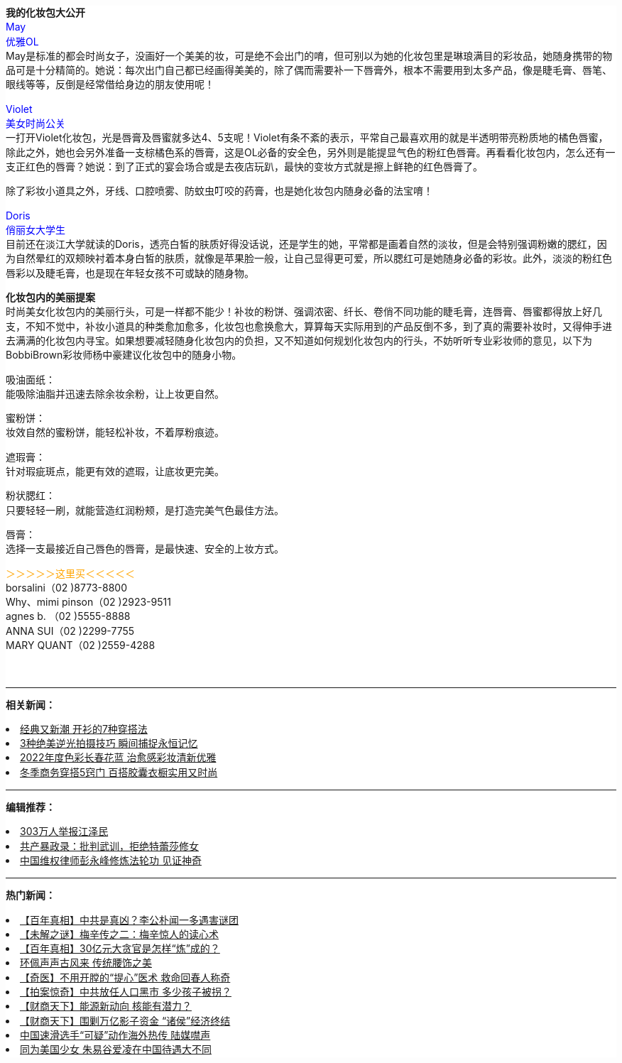 <p> <B>我的化妆包大公开</B><br /><font color=blue> May<br /> 优雅OL</font><br /> May是标准的都会时尚女子，没画好一个美美的妆，可是绝不会出门的唷，但可别以为她的化妆包里是琳琅满目的彩妆品，她随身携带的物品可是十分精简的。她说：每次出门自己都已经画得美美的，除了偶而需要补一下唇膏外，根本不需要用到太多产品，像是睫毛膏、唇笔、眼线等等，反倒是经常借给身边的朋友使用呢！</p>
<p><font color=blue> Violet<br /> 美女时尚公关</font><br /> 一打开Violet化妆包，光是唇膏及唇蜜就多达4、5支呢！Violet有条不紊的表示，平常自己最喜欢用的就是半透明带亮粉质地的橘色唇蜜，除此之外，她也会另外准备一支棕橘色系的唇膏，这是OL必备的安全色，另外则是能提显气色的粉红色唇膏。再看看化妆包内，怎么还有一支正红色的唇膏？她说：到了正式的宴会场合或是去夜店玩趴，最快的变妆方式就是擦上鲜艳的红色唇膏了。</p>
<p> 除了彩妆小道具之外，牙线、口腔喷雾、防蚊虫叮咬的药膏，也是她化妆包内随身必备的法宝唷！</p>
<p> <font color=blue>Doris<br /> 俏丽女大学生</font><br /> 目前还在淡江大学就读的Doris，透亮白皙的肤质好得没话说，还是学生的她，平常都是画着自然的淡妆，但是会特别强调粉嫩的腮红，因为自然晕红的双颊映衬着本身白皙的肤质，就像是苹果脸一般，让自己显得更可爱，所以腮红可是她随身必备的彩妆。此外，淡淡的粉红色唇彩以及睫毛膏，也是现在年轻女孩不可或缺的随身物。</p>
<p> <B>化妆包内的美丽提案</B><br /> 时尚美女化妆包内的美丽行头，可是一样都不能少！补妆的粉饼、强调浓密、纤长、卷俏不同功能的睫毛膏，连唇膏、唇蜜都得放上好几支，不知不觉中，补妆小道具的种类愈加愈多，化妆包也愈换愈大，算算每天实际用到的产品反倒不多，到了真的需要补妆时，又得伸手进去满满的化妆包内寻宝。如果想要减轻随身化妆包内的负担，又不知道如何规划化妆包内的行头，不妨听听专业彩妆师的意见，以下为BobbiBrown彩妆师杨中豪建议化妆包中的随身小物。</p>
<p> 吸油面纸：<br /> 能吸除油脂并迅速去除余妆余粉，让上妆更自然。</p>
<p> 蜜粉饼：<br /> 妆效自然的蜜粉饼，能轻松补妆，不着厚粉痕迹。</p>
<p> 遮瑕膏：<br /> 针对瑕疵斑点，能更有效的遮瑕，让底妆更完美。</p>
<p> 粉状腮红：<br /> 只要轻轻一刷，就能营造红润粉颊，是打造完美气色最佳方法。</p>
<p> 唇膏：<br /> 选择一支最接近自己唇色的唇膏，是最快速、安全的上妆方式。</p>
<p> <font color=orange>＞＞＞＞＞这里买＜＜＜＜＜</font><br /> borsalini（02 )8773-8800<br /> Why、mimi pinson（02 )2923-9511<br /> agnes b. （02 )5555-8888<br /> ANNA SUI（02 )2299-7755<br /> MARY QUANT（02 )2559-4288 </p>
<p><font color=#ffffff>(http://www.dajiyuan.com)</font></p>
	
<hr>


<strong>相关新闻：</strong>
<li><a href="https://github.com/tjoxzl3456/djy/blob/master/gb/22/2/8/n13561939.md#1">经典又新潮 开衫的7种穿搭法</a></li>
<li><a href="https://github.com/tjoxzl3456/djy/blob/master/gb/22/2/3/n13552810.md#1">3种绝美逆光拍摄技巧  瞬间捕捉永恒记忆</a></li>
<li><a href="https://github.com/tjoxzl3456/djy/blob/master/gb/22/1/24/n13525621.md#1">2022年度色彩长春花蓝 治愈感彩妆清新优雅</a></li>
<li><a href="https://github.com/tjoxzl3456/djy/blob/master/gb/22/1/23/n13524403.md#1">冬季商务穿搭5窍门 百搭胶囊衣橱实用又时尚</a></li>
<hr>


<strong>编辑推荐：</strong>
<li><a href="https://github.com/upjkzu3674/djy/blob/master/gb/18/12/9/n10900044.md?dfh#1" target="_blank">303万人举报江泽民</a></li><li><a href="https://github.com/tsiac2612/djy/blob/master/gb/17/12/29/n10004659.md#1" target="_blank">共产暴政录：批判武训，拒绝特蕾莎修女</a></li><li><a href="https://github.com/tsiac2612/djy/blob/master/gb/19/5/10/n11246440.md#1" target="_blank">中国维权律师彭永峰修炼法轮功 见证神奇</a></li>
<hr>

<strong>热门新闻：</strong>
<li><a href="https://github.com/zevjgu3832/djy/blob/master/gb/22/1/25/n13529163.md#1">【百年真相】中共是真凶？李公朴闻一多遇害谜团</a></li>
<li><a href="https://github.com/zevjgu3832/djy/blob/master/gb/22/1/27/n13534235.md#1">【未解之谜】梅辛传之二：梅辛惊人的读心术</a></li>
<li><a href="https://github.com/zevjgu3832/djy/blob/master/gb/22/1/31/n13545371.md#1">【百年真相】30亿元大贪官是怎样“炼”成的？</a></li>
<li><a href="https://github.com/zevjgu3832/djy/blob/master/gb/22/2/4/n13554659.md#1">环佩声声古风来 传统腰饰之美</a></li>
<li><a href="https://github.com/zevjgu3832/djy/blob/master/gb/22/1/20/n13518302.md#1">【奇医】不用开膛的“提心”医术 救命回春人称奇</a></li>
<li><a href="https://github.com/zevjgu3832/djy/blob/master/gb/22/2/9/n13565968.md#1">【拍案惊奇】中共放任人口黑市 多少孩子被拐？</a></li>
<li><a href="https://github.com/zevjgu3832/djy/blob/master/gb/22/2/9/n13566304.md#1">【财商天下】能源新动向 核能有潜力？</a></li>
<li><a href="https://github.com/zevjgu3832/djy/blob/master/gb/22/2/8/n13563588.md#1">【财商天下】围剿万亿影子资金 “诸侯”经济终结</a></li>
<li><a href="https://github.com/zevjgu3832/djy/blob/master/gb/22/2/8/n13563836.md#1">中国速滑选手“可疑”动作海外热传 陆媒噤声</a></li>
<li><a href="https://github.com/zevjgu3832/djy/blob/master/gb/22/2/8/n13563654.md#1">同为美国少女 朱易谷爱凌在中国待遇大不同</a></li>